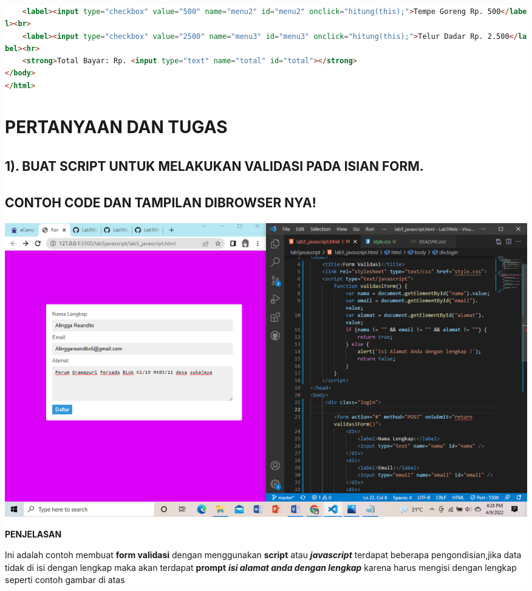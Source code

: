 ```html
    <label><input type="checkbox" value="500" name="menu2" id="menu2" onclick="hitung(this);">Tempe Goreng Rp. 500</label><br>
    <label><input type="checkbox" value="2500" name="menu3" id="menu3" onclick="hitung(this);">Telur Dadar Rp. 2.500</label><hr>
    <strong>Total Bayar: Rp. <input type="text" name="total" id="total"></strong>
</body>
</html>
```

# PERTANYAAN DAN TUGAS

## 1). BUAT SCRIPT UNTUK MELAKUKAN VALIDASI PADA ISIAN FORM.

## CONTOH CODE DAN TAMPILAN DIBROWSER NYA!
![img](img/Screenshot%20(68).png)

**PENJELASAN**

Ini adalah contoh membuat **form validasi** dengan menggunakan **script** atau ***javascript*** terdapat beberapa pengondisian,jika data tidak di isi dengan lengkap maka akan terdapat **prompt** ***isi alamat anda dengan lengkap*** karena harus mengisi dengan lengkap seperti contoh gambar di atas
